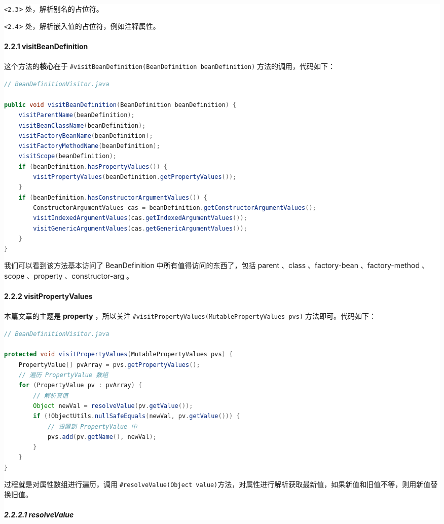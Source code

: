 `<2.3`> 处，解析别名的占位符。

`<2.4`> 处，解析嵌入值的占位符，例如注释属性。

#### 2.2.1 visitBeanDefinition

这个方法的**核心**在于 `#visitBeanDefinition(BeanDefinition beanDefinition)` 方法的调用，代码如下：

```java
// BeanDefinitionVisitor.java

public void visitBeanDefinition(BeanDefinition beanDefinition) {
	visitParentName(beanDefinition);
	visitBeanClassName(beanDefinition);
	visitFactoryBeanName(beanDefinition);
	visitFactoryMethodName(beanDefinition);
	visitScope(beanDefinition);
	if (beanDefinition.hasPropertyValues()) {
		visitPropertyValues(beanDefinition.getPropertyValues());
	}
	if (beanDefinition.hasConstructorArgumentValues()) {
		ConstructorArgumentValues cas = beanDefinition.getConstructorArgumentValues();
		visitIndexedArgumentValues(cas.getIndexedArgumentValues());
		visitGenericArgumentValues(cas.getGenericArgumentValues());
	}
}
```

我们可以看到该方法基本访问了 BeanDefinition 中所有值得访问的东西了，包括 parent 、class 、factory-bean 、factory-method 、scope 、property 、constructor-arg 。

#### 2.2.2 visitPropertyValues

本篇文章的主题是 **property** ，所以关注 `#visitPropertyValues(MutablePropertyValues pvs)` 方法即可。代码如下：

```java
// BeanDefinitionVisitor.java

protected void visitPropertyValues(MutablePropertyValues pvs) {
    PropertyValue[] pvArray = pvs.getPropertyValues();
    // 遍历 PropertyValue 数组
    for (PropertyValue pv : pvArray) {
        // 解析真值
        Object newVal = resolveValue(pv.getValue());
        if (!ObjectUtils.nullSafeEquals(newVal, pv.getValue())) {
            // 设置到 PropertyValue 中
            pvs.add(pv.getName(), newVal);
        }
    }
}
```

过程就是对属性数组进行遍历，调用 `#resolveValue(Object value)`方法，对属性进行解析获取最新值，如果新值和旧值不等，则用新值替换旧值。

##### 2.2.2.1 resolveValue

